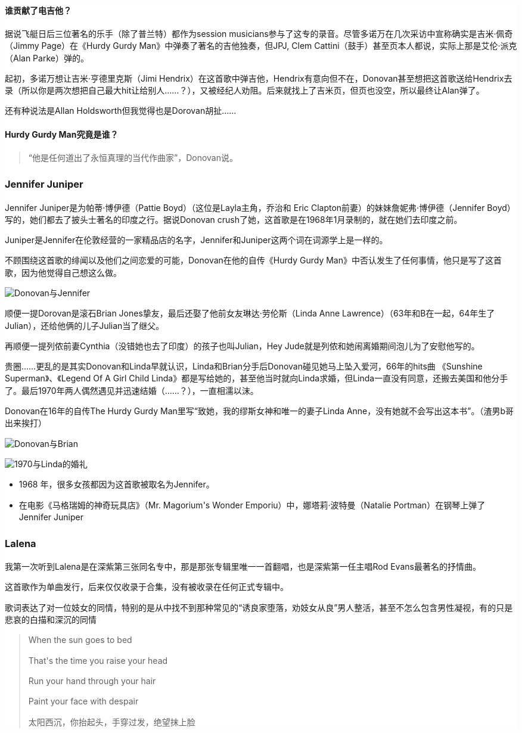 #### 谁贡献了电吉他？

据说飞艇日后三位著名的乐手（除了普兰特）都作为session musicians参与了这专的录音。尽管多诺万在几次采访中宣称确实是吉米·佩奇（Jimmy Page）在《Hurdy Gurdy Man》中弹奏了著名的吉他独奏，但JPJ, Clem Cattini（鼓手）甚至页本人都说，实际上那是艾伦·派克（Alan Parke）弹的。

起初，多诺万想让吉米·亨德里克斯（Jimi Hendrix）在这首歌中弹吉他，Hendrix有意向但不在，Donovan甚至想把这首歌送给Hendrix去录（所以你是两次想把自己最大hit让给别人……？），又被经纪人劝阻。后来就找上了吉米页，但页也没空，所以最终让Alan弹了。

还有种说法是Allan Holdsworth但我觉得也是Dorovan胡扯……

#### Hurdy Gurdy Man究竟是谁？

> “他是任何道出了永恒真理的当代作曲家”，Donovan说。

### Jennifer Juniper

Jennifer Juniper是为帕蒂·博伊德（Pattie Boyd）（这位是Layla主角，乔治和 Eric Clapton前妻）的妹妹詹妮弗·博伊德（Jennifer Boyd）写的，她们都去了披头士著名的印度之行。据说Donovan crush了她，这首歌是在1968年1月录制的，就在她们去印度之前。

Juniper是Jennifer在伦敦经营的一家精品店的名字，Jennifer和Juniper这两个词在词源学上是一样的。

不顾围绕这首歌的绯闻以及他们之间恋爱的可能，Donovan在他的自传《Hurdy Gurdy Man》中否认发生了任何事情，他只是写了这首歌，因为他觉得自己想这么做。

![Donovan与Jennifer](https://s2.loli.net/2022/03/03/DyJ4LNVBnaqz7mY.jpg)

顺便一提Dorovan是滚石Brian Jones挚友，最后还娶了他前女友琳达·劳伦斯（Linda Anne Lawrence）（63年和B在一起，64年生了Julian），还给他俩的儿子Julian当了继父。

再顺便一提列侬前妻Cynthia（没错她也去了印度）的孩子也叫Julian，Hey Jude就是列侬和她闹离婚期间泡儿为了安慰他写的。

贵圈……更乱的是其实Donovan和Linda早就认识，Linda和Brian分手后Donovan碰见她马上坠入爱河，66年的hits曲 《Sunshine Superman》、《Legend Of A Girl Child Linda》都是写给她的，甚至他当时就向Linda求婚，但Linda一直没有同意，还搬去美国和他分手了。最后1970年两人偶然遇见并迅速结婚（……？），一直相濡以沫。

Donovan在16年的自传The Hurdy Gurdy Man里写“致她，我的缪斯女神和唯一的妻子Linda Anne，没有她就不会写出这本书”。（渣男b哥出来挨打）

![Donovan与Brian](https://s2.loli.net/2022/03/03/QduLEAmqJtaf1Wi.jpg)

![1970与Linda的婚礼](https://s2.loli.net/2022/03/03/TaWon6C4U7AvVIu.png)

-   1968 年，很多女孩都因为这首歌被取名为Jennifer。
    
-   在电影《马格瑞姆的神奇玩具店》（Mr. Magorium's Wonder Emporiu）中，娜塔莉·波特曼（Natalie Portman）在钢琴上弹了Jennifer Juniper
    

### Lalena

我第一次听到Lalena是在深紫第三张同名专中，那是那张专辑里唯一一首翻唱，也是深紫第一任主唱Rod Evans最著名的抒情曲。

这首歌作为单曲发行，后来仅仅收录于合集，没有被收录在任何正式专辑中。

歌词表达了对一位妓女的同情，特别的是从中找不到那种常见的“诱良家堕落，劝妓女从良”男人整活，甚至不怎么包含男性凝视，有的只是悲哀的白描和深沉的同情

> When the sun goes to bed
> 
> That's the time you raise your head
> 
> Run your hand through your hair
> 
> Paint your face with despair
> 
> 太阳西沉，你抬起头，手穿过发，绝望抹上脸
